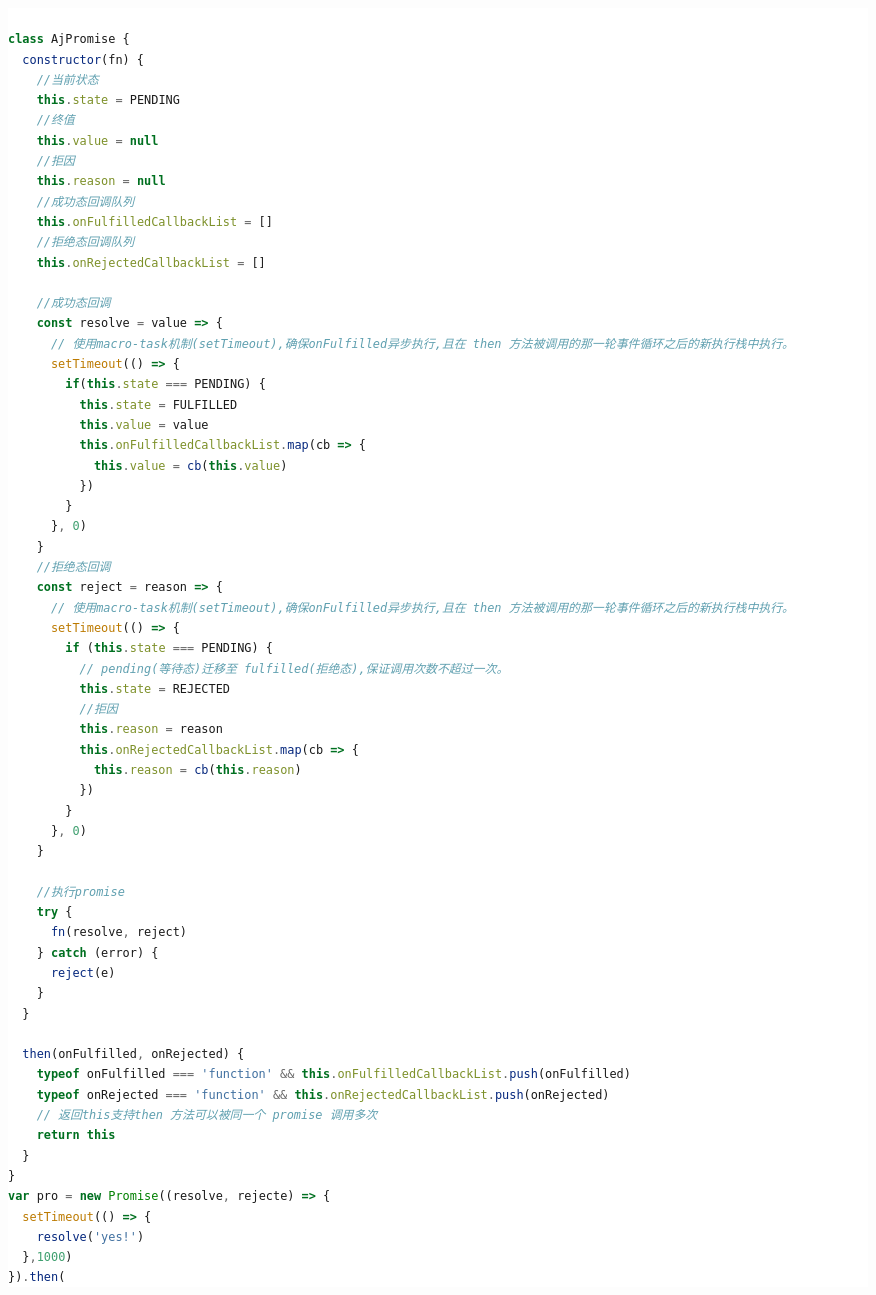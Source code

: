````javascript

class AjPromise {
  constructor(fn) {
    //当前状态
    this.state = PENDING
    //终值
    this.value = null
    //拒因
    this.reason = null
    //成功态回调队列
    this.onFulfilledCallbackList = []
    //拒绝态回调队列
    this.onRejectedCallbackList = []

    //成功态回调
    const resolve = value => {
      // 使用macro-task机制(setTimeout),确保onFulfilled异步执行,且在 then 方法被调用的那一轮事件循环之后的新执行栈中执行。
      setTimeout(() => {
        if(this.state === PENDING) {
          this.state = FULFILLED
          this.value = value
          this.onFulfilledCallbackList.map(cb => {
            this.value = cb(this.value)
          })
        }
      }, 0)
    }
    //拒绝态回调
    const reject = reason => {
      // 使用macro-task机制(setTimeout),确保onFulfilled异步执行,且在 then 方法被调用的那一轮事件循环之后的新执行栈中执行。
      setTimeout(() => {
        if (this.state === PENDING) {
          // pending(等待态)迁移至 fulfilled(拒绝态),保证调用次数不超过一次。
          this.state = REJECTED
          //拒因
          this.reason = reason
          this.onRejectedCallbackList.map(cb => {
            this.reason = cb(this.reason)
          })
        }
      }, 0)      
    }

    //执行promise
    try {
      fn(resolve, reject)
    } catch (error) {
      reject(e)
    }
  }

  then(onFulfilled, onRejected) {
    typeof onFulfilled === 'function' && this.onFulfilledCallbackList.push(onFulfilled)
    typeof onRejected === 'function' && this.onRejectedCallbackList.push(onRejected)
    // 返回this支持then 方法可以被同一个 promise 调用多次
    return this
  }
}
var pro = new Promise((resolve, rejecte) => {
  setTimeout(() => {
    resolve('yes!')
  },1000)
}).then(
````